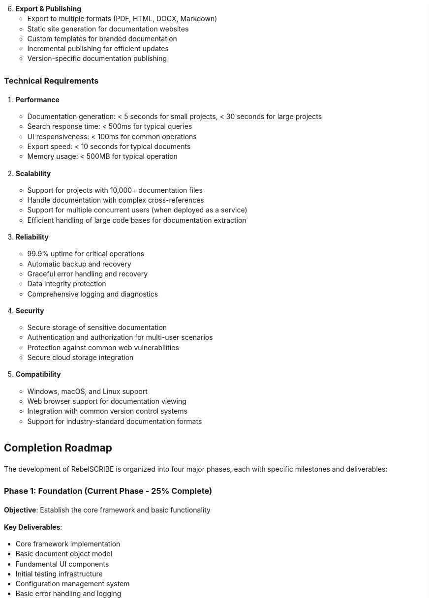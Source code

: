 6. **Export & Publishing**
   - Export to multiple formats (PDF, HTML, DOCX, Markdown)
   - Static site generation for documentation websites
   - Custom templates for branded documentation
   - Incremental publishing for efficient updates
   - Version-specific documentation publishing

### Technical Requirements

1. **Performance**
   - Documentation generation: < 5 seconds for small projects, < 30 seconds for large projects
   - Search response time: < 500ms for typical queries
   - UI responsiveness: < 100ms for common operations
   - Export speed: < 10 seconds for typical documents
   - Memory usage: < 500MB for typical operation

2. **Scalability**
   - Support for projects with 10,000+ documentation files
   - Handle documentation with complex cross-references
   - Support for multiple concurrent users (when deployed as a service)
   - Efficient handling of large code bases for documentation extraction

3. **Reliability**
   - 99.9% uptime for critical operations
   - Automatic backup and recovery
   - Graceful error handling and recovery
   - Data integrity protection
   - Comprehensive logging and diagnostics

4. **Security**
   - Secure storage of sensitive documentation
   - Authentication and authorization for multi-user scenarios
   - Protection against common web vulnerabilities
   - Secure cloud storage integration

5. **Compatibility**
   - Windows, macOS, and Linux support
   - Web browser support for documentation viewing
   - Integration with common version control systems
   - Support for industry-standard documentation formats

## Completion Roadmap

The development of RebelSCRIBE is organized into four major phases, each with specific milestones and deliverables:

### Phase 1: Foundation (Current Phase - 25% Complete)

**Objective**: Establish the core framework and basic functionality

**Key Deliverables**:
- Core framework implementation
- Basic document object model
- Fundamental UI components
- Initial testing infrastructure
- Configuration management system
- Basic error handling and logging
